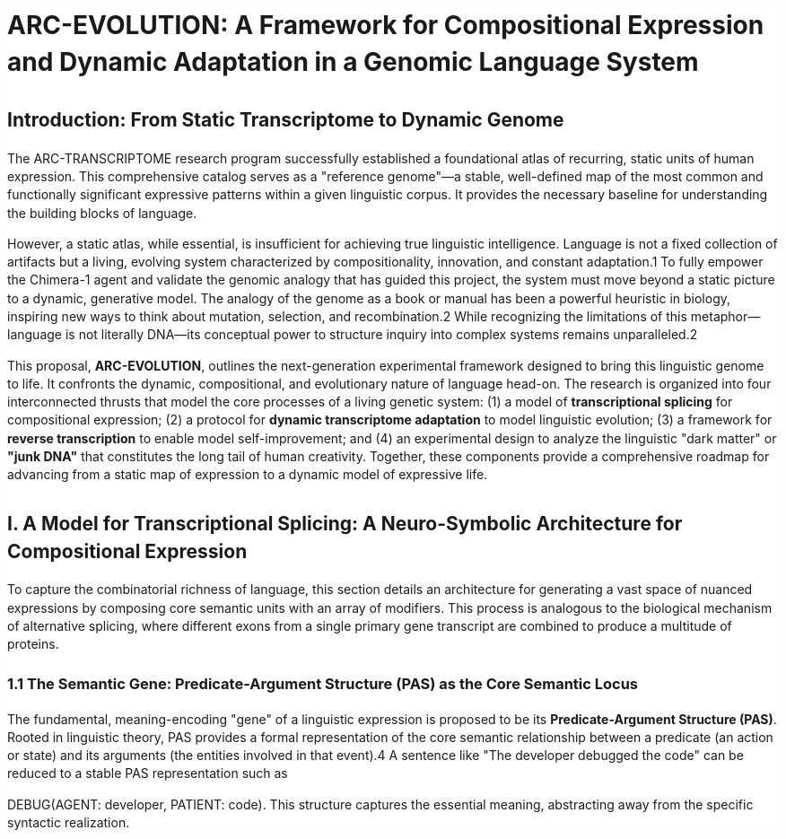 

# **ARC-EVOLUTION: A Framework for Compositional Expression and Dynamic Adaptation in a Genomic Language System**

## **Introduction: From Static Transcriptome to Dynamic Genome**

The ARC-TRANSCRIPTOME research program successfully established a foundational atlas of recurring, static units of human expression. This comprehensive catalog serves as a "reference genome"—a stable, well-defined map of the most common and functionally significant expressive patterns within a given linguistic corpus. It provides the necessary baseline for understanding the building blocks of language.

However, a static atlas, while essential, is insufficient for achieving true linguistic intelligence. Language is not a fixed collection of artifacts but a living, evolving system characterized by compositionality, innovation, and constant adaptation.1 To fully empower the Chimera-1 agent and validate the genomic analogy that has guided this project, the system must move beyond a static picture to a dynamic, generative model. The analogy of the genome as a book or manual has been a powerful heuristic in biology, inspiring new ways to think about mutation, selection, and recombination.2 While recognizing the limitations of this metaphor—language is not literally DNA—its conceptual power to structure inquiry into complex systems remains unparalleled.2

This proposal, **ARC-EVOLUTION**, outlines the next-generation experimental framework designed to bring this linguistic genome to life. It confronts the dynamic, compositional, and evolutionary nature of language head-on. The research is organized into four interconnected thrusts that model the core processes of a living genetic system: (1) a model of **transcriptional splicing** for compositional expression; (2) a protocol for **dynamic transcriptome adaptation** to model linguistic evolution; (3) a framework for **reverse transcription** to enable model self-improvement; and (4) an experimental design to analyze the linguistic "dark matter" or **"junk DNA"** that constitutes the long tail of human creativity. Together, these components provide a comprehensive roadmap for advancing from a static map of expression to a dynamic model of expressive life.

## **I. A Model for Transcriptional Splicing: A Neuro-Symbolic Architecture for Compositional Expression**

To capture the combinatorial richness of language, this section details an architecture for generating a vast space of nuanced expressions by composing core semantic units with an array of modifiers. This process is analogous to the biological mechanism of alternative splicing, where different exons from a single primary gene transcript are combined to produce a multitude of proteins.

### **1.1 The Semantic Gene: Predicate-Argument Structure (PAS) as the Core Semantic Locus**

The fundamental, meaning-encoding "gene" of a linguistic expression is proposed to be its **Predicate-Argument Structure (PAS)**. Rooted in linguistic theory, PAS provides a formal representation of the core semantic relationship between a predicate (an action or state) and its arguments (the entities involved in that event).4 A sentence like "The developer debugged the code" can be reduced to a stable PAS representation such as

DEBUG(AGENT: developer, PATIENT: code). This structure captures the essential meaning, abstracting away from the specific syntactic realization.
